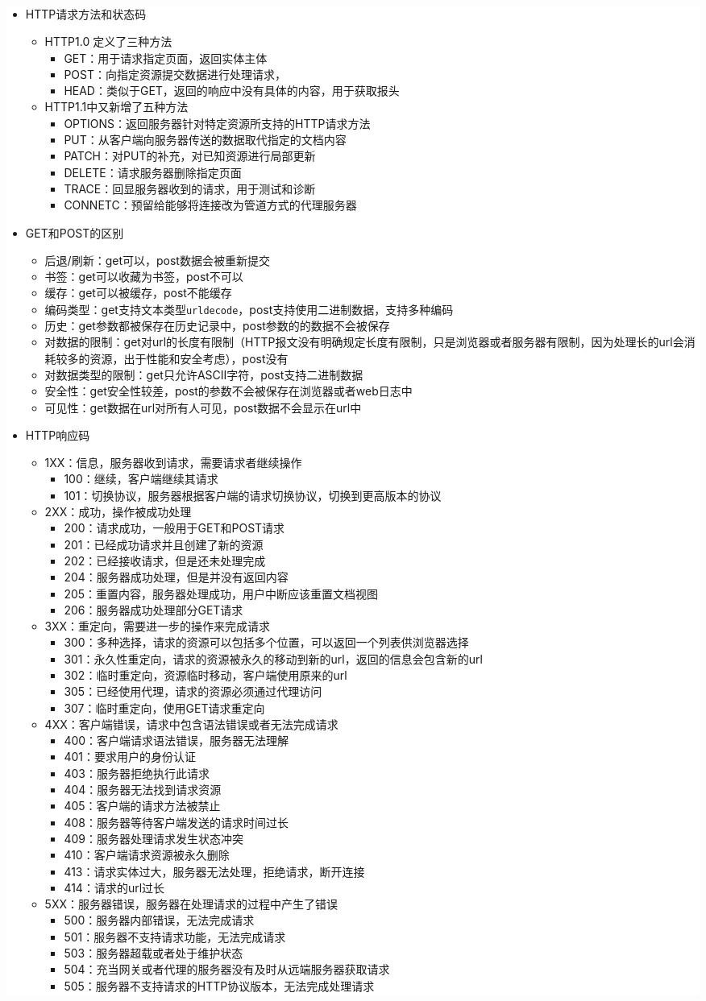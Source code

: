 - HTTP请求方法和状态码
  - HTTP1.0 定义了三种方法
    - GET：用于请求指定页面，返回实体主体
    - POST：向指定资源提交数据进行处理请求，
    - HEAD：类似于GET，返回的响应中没有具体的内容，用于获取报头
  - HTTP1.1中又新增了五种方法
    - OPTIONS：返回服务器针对特定资源所支持的HTTP请求方法
    - PUT：从客户端向服务器传送的数据取代指定的文档内容
    - PATCH：对PUT的补充，对已知资源进行局部更新
    - DELETE：请求服务器删除指定页面
    - TRACE：回显服务器收到的请求，用于测试和诊断
    - CONNETC：预留给能够将连接改为管道方式的代理服务器

- GET和POST的区别
  - 后退/刷新：get可以，post数据会被重新提交
  - 书签：get可以收藏为书签，post不可以
  - 缓存：get可以被缓存，post不能缓存
  - 编码类型：get支持文本类型`urldecode`，post支持使用二进制数据，支持多种编码
  - 历史：get参数都被保存在历史记录中，post参数的的数据不会被保存
  - 对数据的限制：get对url的长度有限制（HTTP报文没有明确规定长度有限制，只是浏览器或者服务器有限制，因为处理长的url会消耗较多的资源，出于性能和安全考虑），post没有
  - 对数据类型的限制：get只允许ASCII字符，post支持二进制数据
  - 安全性：get安全性较差，post的参数不会被保存在浏览器或者web日志中
  - 可见性：get数据在url对所有人可见，post数据不会显示在url中

- HTTP响应码
  - 1XX：信息，服务器收到请求，需要请求者继续操作
    - 100：继续，客户端继续其请求
    - 101：切换协议，服务器根据客户端的请求切换协议，切换到更高版本的协议
  - 2XX：成功，操作被成功处理
    - 200：请求成功，一般用于GET和POST请求
    - 201：已经成功请求并且创建了新的资源
    - 202：已经接收请求，但是还未处理完成
    - 204：服务器成功处理，但是并没有返回内容
    - 205：重置内容，服务器处理成功，用户中断应该重置文档视图
    - 206：服务器成功处理部分GET请求
  - 3XX：重定向，需要进一步的操作来完成请求
    - 300：多种选择，请求的资源可以包括多个位置，可以返回一个列表供浏览器选择
    - 301：永久性重定向，请求的资源被永久的移动到新的url，返回的信息会包含新的url
    - 302：临时重定向，资源临时移动，客户端使用原来的url
    - 305：已经使用代理，请求的资源必须通过代理访问
    - 307：临时重定向，使用GET请求重定向
  - 4XX：客户端错误，请求中包含语法错误或者无法完成请求
    - 400：客户端请求语法错误，服务器无法理解
    - 401：要求用户的身份认证
    - 403：服务器拒绝执行此请求
    - 404：服务器无法找到请求资源
    - 405：客户端的请求方法被禁止
    - 408：服务器等待客户端发送的请求时间过长
    - 409：服务器处理请求发生状态冲突
    - 410：客户端请求资源被永久删除
    - 413：请求实体过大，服务器无法处理，拒绝请求，断开连接
    - 414：请求的url过长
  - 5XX：服务器错误，服务器在处理请求的过程中产生了错误
    - 500：服务器内部错误，无法完成请求
    - 501：服务器不支持请求功能，无法完成请求
    - 503：服务器超载或者处于维护状态
    - 504：充当网关或者代理的服务器没有及时从远端服务器获取请求
    - 505：服务器不支持请求的HTTP协议版本，无法完成处理请求
